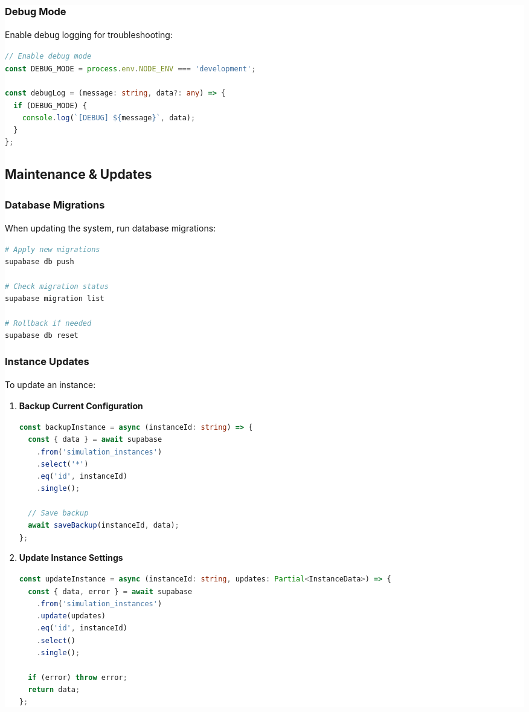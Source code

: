 ### Debug Mode

Enable debug logging for troubleshooting:

```typescript
// Enable debug mode
const DEBUG_MODE = process.env.NODE_ENV === 'development';

const debugLog = (message: string, data?: any) => {
  if (DEBUG_MODE) {
    console.log(`[DEBUG] ${message}`, data);
  }
};
```

## Maintenance & Updates

### Database Migrations

When updating the system, run database migrations:

```bash
# Apply new migrations
supabase db push

# Check migration status
supabase migration list

# Rollback if needed
supabase db reset
```

### Instance Updates

To update an instance:

1. **Backup Current Configuration**
   ```typescript
   const backupInstance = async (instanceId: string) => {
     const { data } = await supabase
       .from('simulation_instances')
       .select('*')
       .eq('id', instanceId)
       .single();
     
     // Save backup
     await saveBackup(instanceId, data);
   };
   ```

2. **Update Instance Settings**
   ```typescript
   const updateInstance = async (instanceId: string, updates: Partial<InstanceData>) => {
     const { data, error } = await supabase
       .from('simulation_instances')
       .update(updates)
       .eq('id', instanceId)
       .select()
       .single();
     
     if (error) throw error;
     return data;
   };
   ```
